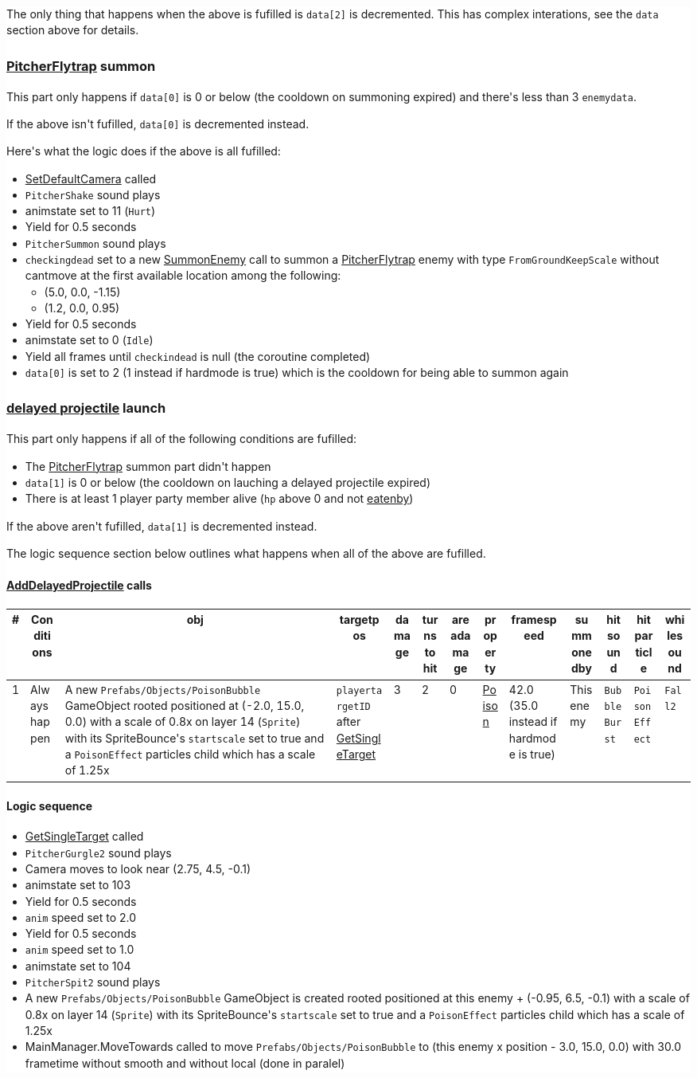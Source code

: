 The only thing that happens when the above is fufilled is `data[2]` is decremented. This has complex interations, see the `data` section above for details.

### [PitcherFlytrap](PitcherFlytrap.md) summon
This part only happens if `data[0]` is 0 or below (the cooldown on summoning expired) and there's less than 3 `enemydata`.

If the above isn't fufilled, `data[0]` is decremented instead.

Here's what the logic does if the above is all fufilled:

- [SetDefaultCamera](../../Visual%20rendering/SetDefaultCamera.md) called
- `PitcherShake` sound plays
- animstate set to 11 (`Hurt`)
- Yield for 0.5 seconds
- `PitcherSummon` sound plays
- `checkingdead` set to a new [SummonEnemy](../../Actors%20states/Enemy%20party%20members/SummonEnemy.md) call to summon a [PitcherFlytrap](PitcherFlytrap.md) enemy with type `FromGroundKeepScale` without cantmove at the first available location among the following:
    - (5.0, 0.0, -1.15)
    - (1.2, 0.0, 0.95)
- Yield for 0.5 seconds
- animstate set to 0 (`Idle`)
- Yield all frames until `checkindead` is null (the coroutine completed)
- `data[0]` is set to 2 (1 instead if hardmode is true) which is the cooldown for being able to summon again

### [delayed projectile](../../Actors%20states/Delayed%20projectile.md) launch
This part only happens if all of the following conditions are fufilled:

- The [PitcherFlytrap](PitcherFlytrap.md) summon part didn't happen
- `data[1]` is 0 or below (the cooldown on lauching a delayed projectile expired)
- There is at least 1 player party member alive (`hp` above 0 and not [eatenby](../../Actors%20states/BattleCondition/Eaten.md))

If the above aren't fufilled, `data[1]` is decremented instead.

The logic sequence section below outlines what happens when all of the above are fufilled.

#### [AddDelayedProjectile](../../Actors%20states/Delayed%20projectile.md#adddelayedprojectile) calls

|#|Conditions|obj|targetpos|damage|turnstohit|areadamage|property|framespeed|summonedby|hitsound|hitparticle|whilesound|
|-:|---------|---|---------|------|---------|----------|--------|----------|----------|--------|----------|----------|
|1|Always happen|A new `Prefabs/Objects/PoisonBubble` GameObject rooted positioned at (-2.0, 15.0, 0.0) with a scale of 0.8x on layer 14 (`Sprite`) with its SpriteBounce's `startscale` set to true and a `PoisonEffect` particles child which has a scale of 1.25x|`playertargetID` after [GetSingleTarget](../../Actors%20states/Targetting/GetRandomAvaliablePlayer.md#getsingletarget)|3|2|0|[Poison](../../Damage%20pipeline/AttackProperty.md)|42.0 (35.0 instead if hardmode is true)|This enemy|`BubbleBurst`|`PoisonEffect`|`Fall2`|

#### Logic sequence

- [GetSingleTarget](../../Actors%20states/Targetting/GetRandomAvaliablePlayer.md#getsingletarget) called
- `PitcherGurgle2` sound plays
- Camera moves to look near (2.75, 4.5, -0.1)
- animstate set to 103
- Yield for 0.5 seconds
- `anim` speed set to 2.0
- Yield for 0.5 seconds
- `anim` speed set to 1.0
- animstate set to 104
- `PitcherSpit2` sound plays
- A new `Prefabs/Objects/PoisonBubble` GameObject is created rooted positioned at this enemy + (-0.95, 6.5, -0.1) with a scale of 0.8x on layer 14 (`Sprite`) with its SpriteBounce's `startscale` set to true and a `PoisonEffect` particles child which has a scale of 1.25x
- MainManager.MoveTowards called to move `Prefabs/Objects/PoisonBubble` to (this enemy x position - 3.0, 15.0, 0.0) with 30.0 frametime without smooth and without local (done in paralel)